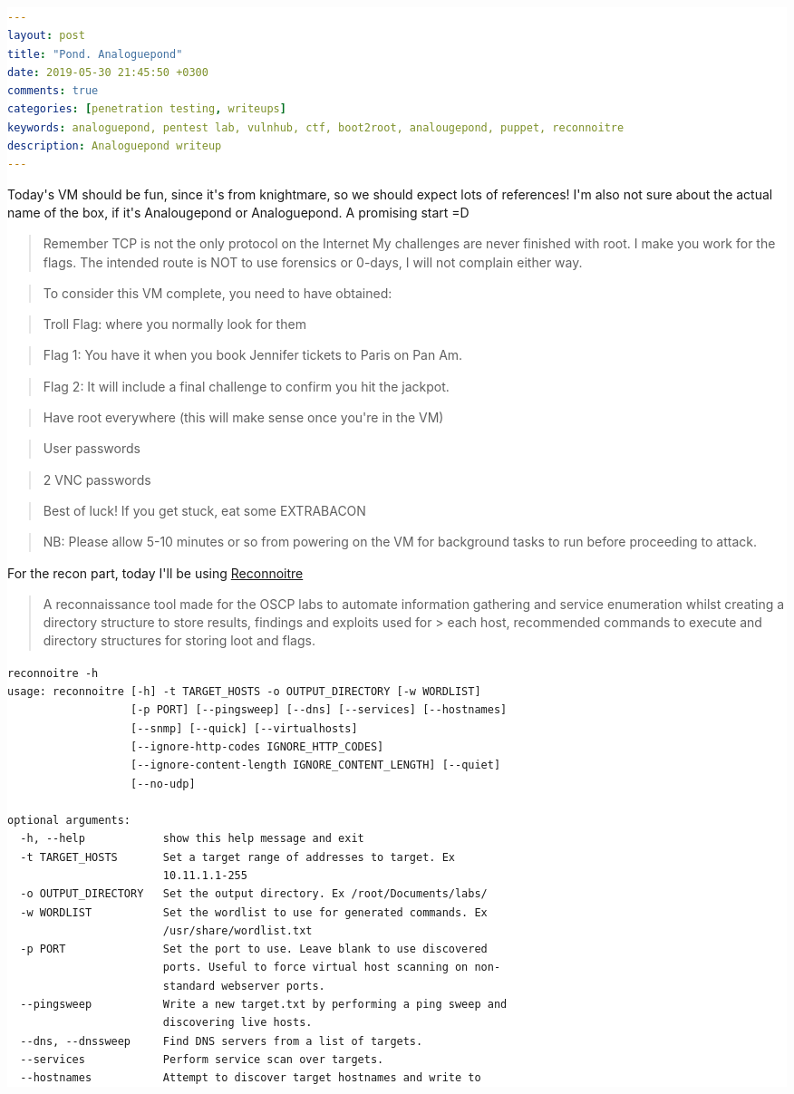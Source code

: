 ```yaml
---
layout: post
title: "Pond. Analoguepond"
date: 2019-05-30 21:45:50 +0300
comments: true
categories: [penetration testing, writeups]
keywords: analoguepond, pentest lab, vulnhub, ctf, boot2root, analougepond, puppet, reconnoitre
description: Analoguepond writeup
---
```


Today's VM should be fun, since it's from knightmare, so we should expect lots of references! I'm also not sure about the actual name of the box, if it's Analougepond or Analoguepond. A promising start =D

> Remember TCP is not the only protocol on the Internet My challenges are never finished with root. I make you work for the flags. The intended 
> route is NOT to use forensics or 0-days, I will not complain either way.

> To consider this VM complete, you need to have obtained:

>    Troll Flag: where you normally look for them

>    Flag 1: You have it when you book Jennifer tickets to Paris on Pan Am.

>    Flag 2: It will include a final challenge to confirm you hit the jackpot.

>    Have root everywhere (this will make sense once you're in the VM)

>    User passwords

>    2 VNC passwords

> Best of luck! If you get stuck, eat some EXTRABACON

> NB: Please allow 5-10 minutes or so from powering on the VM for background tasks to run before proceeding to attack.



For the recon part, today I'll be using [Reconnoitre](https://github.com/codingo/Reconnoitre)

> A reconnaissance tool made for the OSCP labs to automate information gathering and service enumeration whilst creating a directory structure to store results, findings and exploits used for > each host, recommended commands to execute and directory structures for storing loot and flags.

```
reconnoitre -h
usage: reconnoitre [-h] -t TARGET_HOSTS -o OUTPUT_DIRECTORY [-w WORDLIST]
                   [-p PORT] [--pingsweep] [--dns] [--services] [--hostnames]
                   [--snmp] [--quick] [--virtualhosts]
                   [--ignore-http-codes IGNORE_HTTP_CODES]
                   [--ignore-content-length IGNORE_CONTENT_LENGTH] [--quiet]
                   [--no-udp]

optional arguments:
  -h, --help            show this help message and exit
  -t TARGET_HOSTS       Set a target range of addresses to target. Ex
                        10.11.1.1-255
  -o OUTPUT_DIRECTORY   Set the output directory. Ex /root/Documents/labs/
  -w WORDLIST           Set the wordlist to use for generated commands. Ex
                        /usr/share/wordlist.txt
  -p PORT               Set the port to use. Leave blank to use discovered
                        ports. Useful to force virtual host scanning on non-
                        standard webserver ports.
  --pingsweep           Write a new target.txt by performing a ping sweep and
                        discovering live hosts.
  --dns, --dnssweep     Find DNS servers from a list of targets.
  --services            Perform service scan over targets.
  --hostnames           Attempt to discover target hostnames and write to
```